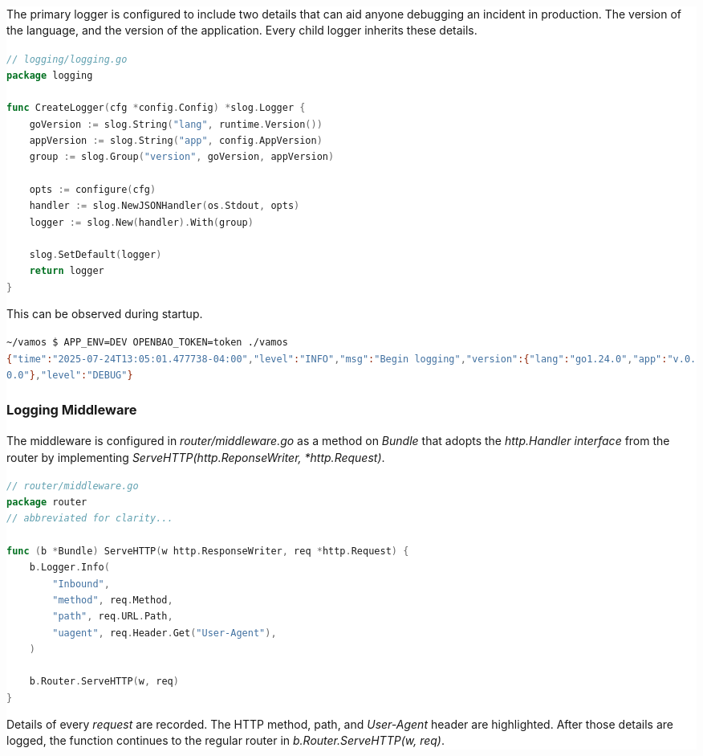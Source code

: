The primary logger is configured to include two details that can aid anyone
debugging an incident in production. The version of the language, and the
version of the application. Every child logger inherits these details.
```go
// logging/logging.go
package logging

func CreateLogger(cfg *config.Config) *slog.Logger {
	goVersion := slog.String("lang", runtime.Version())
	appVersion := slog.String("app", config.AppVersion)
	group := slog.Group("version", goVersion, appVersion)

	opts := configure(cfg)
	handler := slog.NewJSONHandler(os.Stdout, opts)
	logger := slog.New(handler).With(group)

	slog.SetDefault(logger)
	return logger
}
```

This can be observed during startup.
```bash
~/vamos $ APP_ENV=DEV OPENBAO_TOKEN=token ./vamos
{"time":"2025-07-24T13:05:01.477738-04:00","level":"INFO","msg":"Begin logging","version":{"lang":"go1.24.0","app":"v.0.0.0"},"level":"DEBUG"}
```


### Logging Middleware
The middleware is configured in _router/middleware.go_ as a method on _Bundle_
that adopts the _http.Handler interface_ from the router by implementing
_ServeHTTP(http.ReponseWriter, *http.Request)_.
```go
// router/middleware.go
package router
// abbreviated for clarity...

func (b *Bundle) ServeHTTP(w http.ResponseWriter, req *http.Request) {
	b.Logger.Info(
		"Inbound",
		"method", req.Method,
		"path", req.URL.Path,
		"uagent", req.Header.Get("User-Agent"),
	)

	b.Router.ServeHTTP(w, req)
}
```
Details of every _request_ are recorded. The HTTP method, path, and _User-Agent_
header are highlighted. After those details are logged, the function continues
to the regular router in _b.Router.ServeHTTP(w, req)_.

